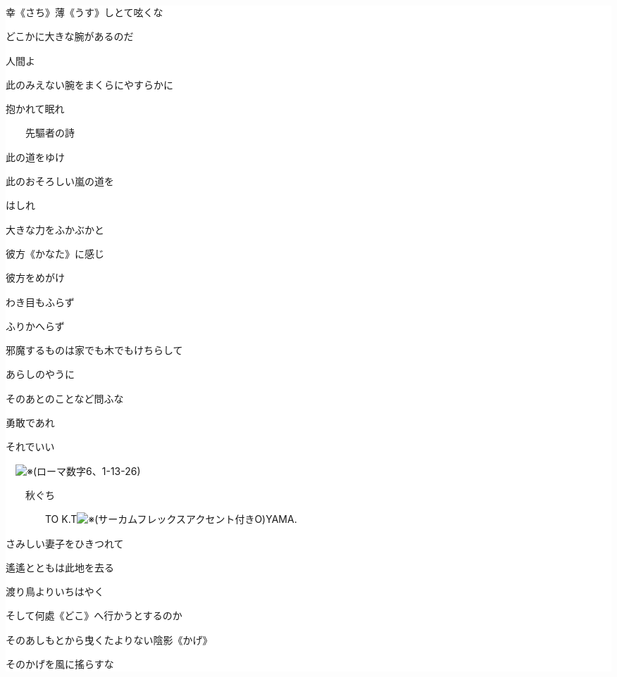 幸《さち》薄《うす》しとて呟くな

どこかに大きな腕があるのだ

人間よ

此のみえない腕をまくらにやすらかに

抱かれて眠れ



　　先驅者の詩



此の道をゆけ

此のおそろしい嵐の道を

はしれ

大きな力をふかぶかと

彼方《かなた》に感じ

彼方をめがけ

わき目もふらず

ふりかへらず

邪魔するものは家でも木でもけちらして

あらしのやうに

そのあとのことなど問ふな

勇敢であれ

それでいい



　![※(ローマ数字6、1-13-26)](https://www.aozora.gr.jp/cards/000136/files/../../../gaiji/1-13/1-13-26.png)





　　秋ぐち

　　　　TO K.T![※(サーカムフレックスアクセント付きO)](https://www.aozora.gr.jp/cards/000136/files/../../../gaiji/1-09/1-09-43.png)YAMA.



さみしい妻子をひきつれて

遙遙とともは此地を去る

渡り鳥よりいちはやく

そして何處《どこ》へ行かうとするのか

そのあしもとから曳くたよりない陰影《かげ》

そのかげを風に搖らすな
